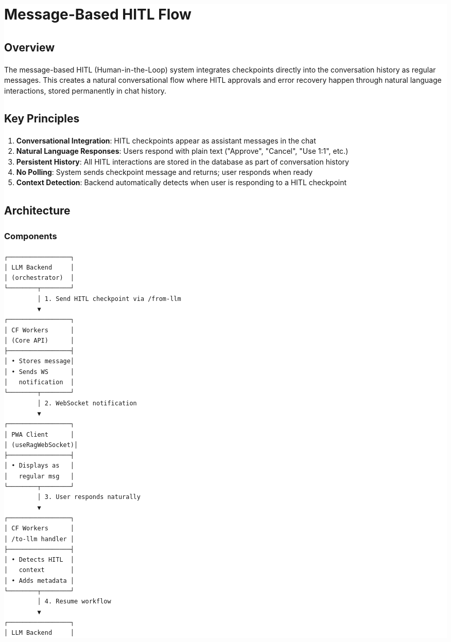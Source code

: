 # Message-Based HITL Flow

## Overview

The message-based HITL (Human-in-the-Loop) system integrates checkpoints directly into the conversation history as regular messages. This creates a natural conversational flow where HITL approvals and error recovery happen through natural language interactions, stored permanently in chat history.

## Key Principles

1. **Conversational Integration**: HITL checkpoints appear as assistant messages in the chat
2. **Natural Language Responses**: Users respond with plain text ("Approve", "Cancel", "Use 1:1", etc.)
3. **Persistent History**: All HITL interactions are stored in the database as part of conversation history
4. **No Polling**: System sends checkpoint message and returns; user responds when ready
5. **Context Detection**: Backend automatically detects when user is responding to a HITL checkpoint

## Architecture

### Components

```
┌─────────────────┐
│ LLM Backend     │
│ (orchestrator)  │
└────────┬────────┘
         │ 1. Send HITL checkpoint via /from-llm
         ▼
┌─────────────────┐
│ CF Workers      │
│ (Core API)      │
├─────────────────┤
│ • Stores message│
│ • Sends WS      │
│   notification  │
└────────┬────────┘
         │ 2. WebSocket notification
         ▼
┌─────────────────┐
│ PWA Client      │
│ (useRagWebSocket)│
├─────────────────┤
│ • Displays as   │
│   regular msg   │
└────────┬────────┘
         │ 3. User responds naturally
         ▼
┌─────────────────┐
│ CF Workers      │
│ /to-llm handler │
├─────────────────┤
│ • Detects HITL  │
│   context       │
│ • Adds metadata │
└────────┬────────┘
         │ 4. Resume workflow
         ▼
┌─────────────────┐
│ LLM Backend     │
```